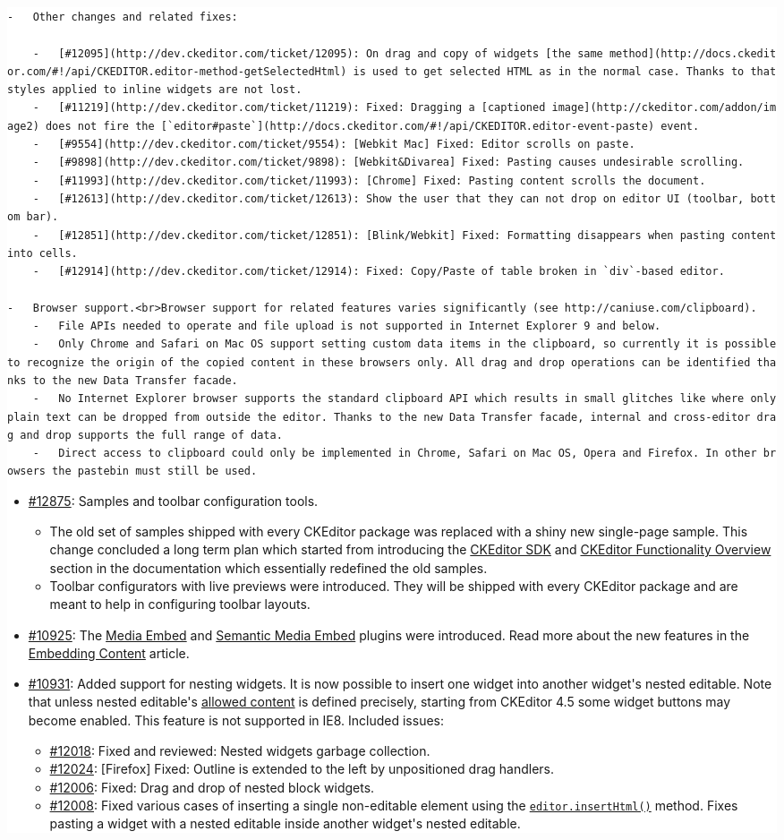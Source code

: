     -   Other changes and related fixes:

        -   [#12095](http://dev.ckeditor.com/ticket/12095): On drag and copy of widgets [the same method](http://docs.ckeditor.com/#!/api/CKEDITOR.editor-method-getSelectedHtml) is used to get selected HTML as in the normal case. Thanks to that styles applied to inline widgets are not lost.
        -   [#11219](http://dev.ckeditor.com/ticket/11219): Fixed: Dragging a [captioned image](http://ckeditor.com/addon/image2) does not fire the [`editor#paste`](http://docs.ckeditor.com/#!/api/CKEDITOR.editor-event-paste) event.
        -   [#9554](http://dev.ckeditor.com/ticket/9554): [Webkit Mac] Fixed: Editor scrolls on paste.
        -   [#9898](http://dev.ckeditor.com/ticket/9898): [Webkit&Divarea] Fixed: Pasting causes undesirable scrolling.
        -   [#11993](http://dev.ckeditor.com/ticket/11993): [Chrome] Fixed: Pasting content scrolls the document.
        -   [#12613](http://dev.ckeditor.com/ticket/12613): Show the user that they can not drop on editor UI (toolbar, bottom bar).
        -   [#12851](http://dev.ckeditor.com/ticket/12851): [Blink/Webkit] Fixed: Formatting disappears when pasting content into cells.
        -   [#12914](http://dev.ckeditor.com/ticket/12914): Fixed: Copy/Paste of table broken in `div`-based editor.

    -   Browser support.<br>Browser support for related features varies significantly (see http://caniuse.com/clipboard).
        -   File APIs needed to operate and file upload is not supported in Internet Explorer 9 and below.
        -   Only Chrome and Safari on Mac OS support setting custom data items in the clipboard, so currently it is possible to recognize the origin of the copied content in these browsers only. All drag and drop operations can be identified thanks to the new Data Transfer facade.
        -   No Internet Explorer browser supports the standard clipboard API which results in small glitches like where only plain text can be dropped from outside the editor. Thanks to the new Data Transfer facade, internal and cross-editor drag and drop supports the full range of data.
        -   Direct access to clipboard could only be implemented in Chrome, Safari on Mac OS, Opera and Firefox. In other browsers the pastebin must still be used.

-   [#12875](http://dev.ckeditor.com/ticket/12875): Samples and toolbar configuration tools.

    -   The old set of samples shipped with every CKEditor package was replaced with a shiny new single-page sample. This change concluded a long term plan which started from introducing the [CKEditor SDK](http://sdk.ckeditor.com/) and [CKEditor Functionality Overview](http://docs.ckeditor.com/#!/guide/dev_features) section in the documentation which essentially redefined the old samples.
    -   Toolbar configurators with live previews were introduced. They will be shipped with every CKEditor package and are meant to help in configuring toolbar layouts.

-   [#10925](http://dev.ckeditor.com/ticket/10925): The [Media Embed](http://ckeditor.com/addon/embed) and [Semantic Media Embed](http://ckeditor.com/addon/embedsemantic) plugins were introduced. Read more about the new features in the [Embedding Content](http://docs.ckeditor.com/#!/guide/dev_media_embed) article.
-   [#10931](http://dev.ckeditor.com/ticket/10931): Added support for nesting widgets. It is now possible to insert one widget into another widget's nested editable. Note that unless nested editable's [allowed content](http://docs.ckeditor.com/#!/api/CKEDITOR.plugins.widget.nestedEditable.definition-property-allowedContent) is defined precisely, starting from CKEditor 4.5 some widget buttons may become enabled. This feature is not supported in IE8. Included issues:

    -   [#12018](http://dev.ckeditor.com/ticket/12018): Fixed and reviewed: Nested widgets garbage collection.
    -   [#12024](http://dev.ckeditor.com/ticket/12024): [Firefox] Fixed: Outline is extended to the left by unpositioned drag handlers.
    -   [#12006](http://dev.ckeditor.com/ticket/12006): Fixed: Drag and drop of nested block widgets.
    -   [#12008](http://dev.ckeditor.com/ticket/12008): Fixed various cases of inserting a single non-editable element using the [`editor.insertHtml()`](http://docs.ckeditor.com/#!/api/CKEDITOR.editor-method-insertHtml) method. Fixes pasting a widget with a nested editable inside another widget's nested editable.
